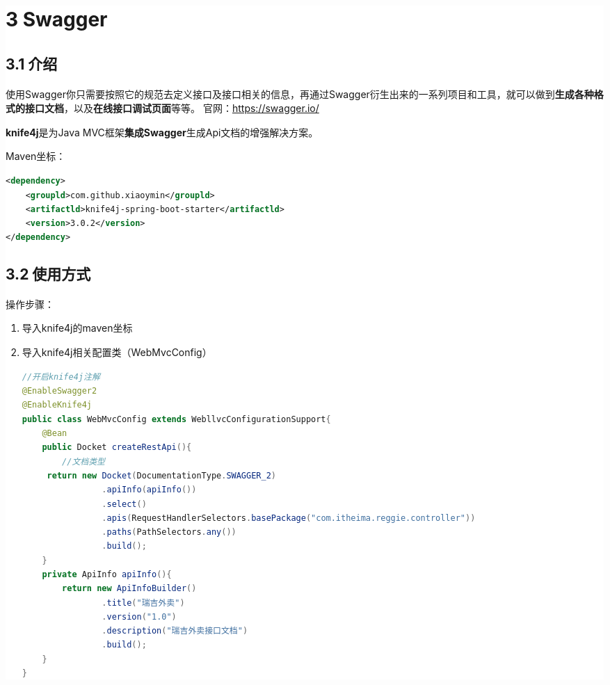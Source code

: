 # 3 Swagger

## 3.1 介绍

使用Swagger你只需要按照它的规范去定义接口及接口相关的信息，再通过Swagger衍生出来的一系列项目和工具，就可以做到**生成各种格式的接口文档**，以及**在线接口调试页面**等等。
官网：https://swagger.io/

**knife4j**是为Java MVC框架**集成Swagger**生成Api文档的增强解决方案。

Maven坐标：

```xml
<dependency>
    <groupld>com.github.xiaoymin</groupld>
    <artifactld>knife4j-spring-boot-starter</artifactld>
    <version>3.0.2</version>
</dependency>
```



## 3.2 使用方式

操作步骤：

1. 导入knife4j的maven坐标

2. 导入knife4j相关配置类（WebMvcConfig）

   ```java
   //开启knife4j注解
   @EnableSwagger2
   @EnableKnife4j 
   public class WebMvcConfig extends WebllvcConfigurationSupport{
       @Bean 
       public Docket createRestApi(){
           //文档类型
   		return new Docket(DocumentationType.SWAGGER_2)
                   .apiInfo(apiInfo())
                   .select()
                   .apis(RequestHandlerSelectors.basePackage("com.itheima.reggie.controller"))
                   .paths(PathSelectors.any())
                   .build();
       }
       private ApiInfo apiInfo(){    
           return new ApiInfoBuilder()
                   .title("瑞吉外卖")
                   .version("1.0")
                   .description("瑞吉外卖接口文档")
                   .build();
       }
   }
   ```
